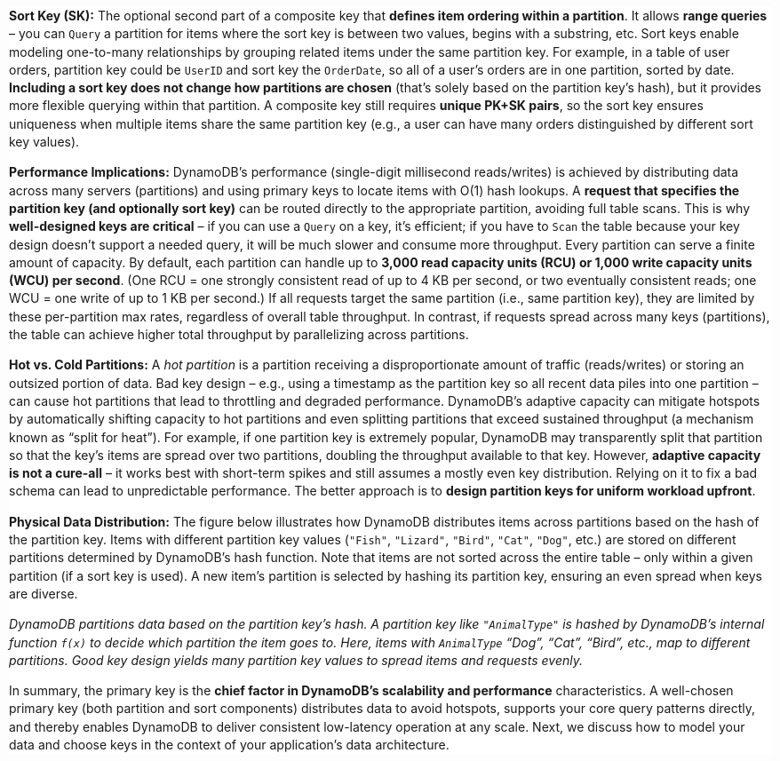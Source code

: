 **Sort Key (SK):** The optional second part of a composite key that **defines item ordering within a partition**. It allows **range queries** – you can `Query` a partition for items where the sort key is between two values, begins with a substring, etc. Sort keys enable modeling one-to-many relationships by grouping related items under the same partition key. For example, in a table of user orders, partition key could be `UserID` and sort key the `OrderDate`, so all of a user’s orders are in one partition, sorted by date. **Including a sort key does not change how partitions are chosen** (that’s solely based on the partition key’s hash), but it provides more flexible querying within that partition. A composite key still requires **unique PK+SK pairs**, so the sort key ensures uniqueness when multiple items share the same partition key (e.g., a user can have many orders distinguished by different sort key values).

**Performance Implications:** DynamoDB’s performance (single-digit millisecond reads/writes) is achieved by distributing data across many servers (partitions) and using primary keys to locate items with O(1) hash lookups. A **request that specifies the partition key (and optionally sort key)** can be routed directly to the appropriate partition, avoiding full table scans. This is why **well-designed keys are critical** – if you can use a `Query` on a key, it’s efficient; if you have to `Scan` the table because your key design doesn’t support a needed query, it will be much slower and consume more throughput. Every partition can serve a finite amount of capacity. By default, each partition can handle up to **3,000 read capacity units (RCU) or 1,000 write capacity units (WCU) per second**. (One RCU = one strongly consistent read of up to 4 KB per second, or two eventually consistent reads; one WCU = one write of up to 1 KB per second.) If all requests target the same partition (i.e., same partition key), they are limited by these per-partition max rates, regardless of overall table throughput. In contrast, if requests spread across many keys (partitions), the table can achieve higher total throughput by parallelizing across partitions.

**Hot vs. Cold Partitions:** A *hot partition* is a partition receiving a disproportionate amount of traffic (reads/writes) or storing an outsized portion of data. Bad key design – e.g., using a timestamp as the partition key so all recent data piles into one partition – can cause hot partitions that lead to throttling and degraded performance. DynamoDB’s adaptive capacity can mitigate hotspots by automatically shifting capacity to hot partitions and even splitting partitions that exceed sustained throughput (a mechanism known as “split for heat”). For example, if one partition key is extremely popular, DynamoDB may transparently split that partition so that the key’s items are spread over two partitions, doubling the throughput available to that key. However, **adaptive capacity is not a cure-all** – it works best with short-term spikes and still assumes a mostly even key distribution. Relying on it to fix a bad schema can lead to unpredictable performance. The better approach is to **design partition keys for uniform workload upfront**.

**Physical Data Distribution:** The figure below illustrates how DynamoDB distributes items across partitions based on the hash of the partition key. Items with different partition key values (`"Fish"`, `"Lizard"`, `"Bird"`, `"Cat"`, `"Dog"`, etc.) are stored on different partitions determined by DynamoDB’s hash function. Note that items are not sorted across the entire table – only within a given partition (if a sort key is used). A new item’s partition is selected by hashing its partition key, ensuring an even spread when keys are diverse.

&#x20;*DynamoDB partitions data based on the partition key’s hash. A partition key like `"AnimalType"` is hashed by DynamoDB’s internal function `f(x)` to decide which partition the item goes to. Here, items with `AnimalType` “Dog”, “Cat”, “Bird”, etc., map to different partitions. Good key design yields many partition key values to spread items and requests evenly.*

In summary, the primary key is the **chief factor in DynamoDB’s scalability and performance** characteristics. A well-chosen primary key (both partition and sort components) distributes data to avoid hotspots, supports your core query patterns directly, and thereby enables DynamoDB to deliver consistent low-latency operation at any scale. Next, we discuss how to model your data and choose keys in the context of your application’s data architecture.
